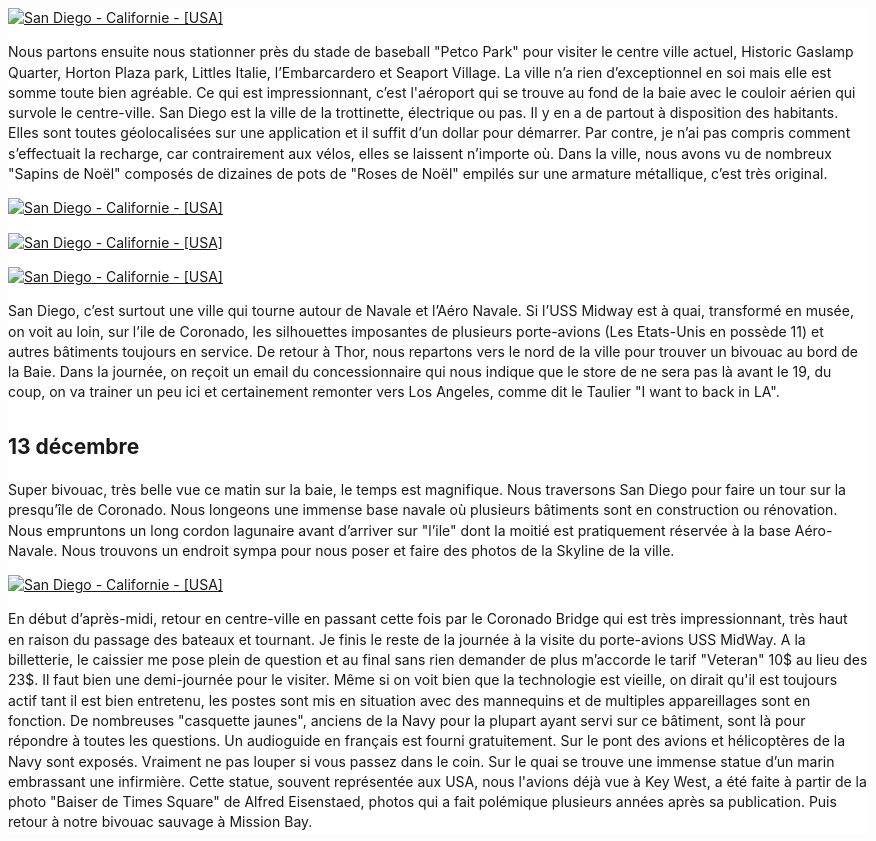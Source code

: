 <a data-flickr-embed="true" data-footer="true"  href="https://www.flickr.com/photos/2ozr/31380202757/in/datetaken/" title="San Diego - Californie - [USA]"><img src="https://farm5.staticflickr.com/4883/31380202757_b7c89cd606_k.jpg" width="2048" height="1152" alt="San Diego - Californie - [USA]"></a><script async src="//embedr.flickr.com/assets/client-code.js" charset="utf-8"></script>

Nous partons ensuite nous stationner près du stade de baseball "Petco Park" pour visiter le centre ville actuel, Historic Gaslamp Quarter, Horton Plaza park, Littles Italie, l’Embarcardero et Seaport Village. La ville n’a rien d’exceptionnel en soi mais elle est somme toute bien agréable. Ce qui est impressionnant, c’est l'aéroport qui se trouve au fond de la baie avec le couloir aérien qui survole le centre-ville. San Diego est la ville de la trottinette, électrique ou pas. Il y en a de partout à disposition des habitants. Elles sont toutes géolocalisées sur une application et il suffit d’un dollar pour démarrer. Par contre, je n’ai pas compris comment s’effectuait la recharge, car contrairement aux vélos, elles se laissent n’importe où. Dans la ville, nous avons vu de nombreux "Sapins de Noël" composés de dizaines de pots de "Roses de Noël" empilés sur une armature métallique, c’est très original.

<a data-flickr-embed="true" data-footer="true"  href="https://www.flickr.com/photos/2ozr/45636465194/in/datetaken/" title="San Diego - Californie - [USA]"><img src="https://farm5.staticflickr.com/4850/45636465194_4dc1f540c3_k.jpg" width="2048" height="1365" alt="San Diego - Californie - [USA]"></a><script async src="//embedr.flickr.com/assets/client-code.js" charset="utf-8"></script>

<a data-flickr-embed="true" data-footer="true"  href="https://www.flickr.com/photos/2ozr/31420179377/in/datetaken/" title="San Diego - Californie - [USA]"><img src="https://farm5.staticflickr.com/4835/31420179377_ebd90f5273_k.jpg" width="2048" height="1152" alt="San Diego - Californie - [USA]"></a><script async src="//embedr.flickr.com/assets/client-code.js" charset="utf-8"></script>

<a data-flickr-embed="true" data-footer="true"  href="https://www.flickr.com/photos/2ozr/32487547698/in/datetaken/" title="San Diego - Californie - [USA]"><img src="https://farm5.staticflickr.com/4828/32487547698_c442b4b385_k.jpg" width="2048" height="1152" alt="San Diego - Californie - [USA]"></a><script async src="//embedr.flickr.com/assets/client-code.js" charset="utf-8"></script>

San Diego, c’est surtout une ville qui tourne autour de Navale et l’Aéro Navale. Si l’USS Midway est à quai, transformé en musée, on voit au loin, sur l’ile de Coronado, les silhouettes imposantes de plusieurs porte-avions (Les Etats-Unis en possède 11) et autres bâtiments toujours en service. De retour à Thor, nous repartons vers le nord de la ville pour trouver un bivouac au bord de la Baie. Dans la journée, on reçoit un email du concessionnaire qui nous indique que le store de ne sera pas là avant le 19, du coup, on va trainer un peu ici et certainement remonter vers Los Angeles, comme dit le Taulier "I want to back in LA".

## 13 décembre

Super bivouac, très belle vue ce matin sur la baie, le temps est magnifique. Nous traversons San Diego pour faire un tour sur la presqu’île de Coronado. Nous longeons une immense base navale où plusieurs bâtiments sont en construction ou rénovation. Nous empruntons un long cordon lagunaire avant d’arriver sur "l’ile" dont la moitié est pratiquement réservée à la base Aéro-Navale. Nous trouvons un endroit sympa pour nous poser et faire des photos de la Skyline de la ville.

<a data-flickr-embed="true" data-footer="true"  href="https://www.flickr.com/photos/2ozr/45636447764/in/datetaken/" title="San Diego - Californie - [USA]"><img src="https://farm5.staticflickr.com/4908/45636447764_3e626fd7ca_k.jpg" width="2048" height="1152" alt="San Diego - Californie - [USA]"></a><script async src="//embedr.flickr.com/assets/client-code.js" charset="utf-8"></script>

En début d’après-midi, retour en centre-ville en passant cette fois par le Coronado Bridge qui est très impressionnant, très haut en raison du passage des bateaux et tournant. Je finis le reste de la journée à la visite du porte-avions USS MidWay. A la billetterie, le caissier me pose plein de question et au final sans rien demander de plus m’accorde le tarif "Veteran" 10$ au lieu des 23$. Il faut bien une demi-journée pour le visiter. Même si on voit bien que la technologie est vieille, on dirait qu'il est toujours actif tant il est bien entretenu, les postes sont mis en situation avec des mannequins et de multiples appareillages sont en fonction. De nombreuses "casquette jaunes", anciens de la Navy pour la plupart ayant servi sur ce bâtiment, sont là pour répondre à toutes les questions. Un audioguide en français est fourni gratuitement. Sur le pont des avions et hélicoptères de la Navy sont exposés. Vraiment ne pas louper si vous passez dans le coin. Sur le quai se trouve une immense statue d’un marin embrassant une infirmière. Cette statue, souvent représentée aux USA, nous l'avions déjà vue à Key West, a été faite à partir de la photo "Baiser de Times Square" de Alfred Eisenstaed, photos qui a fait polémique plusieurs années après sa publication. Puis retour à notre bivouac sauvage à Mission Bay.
